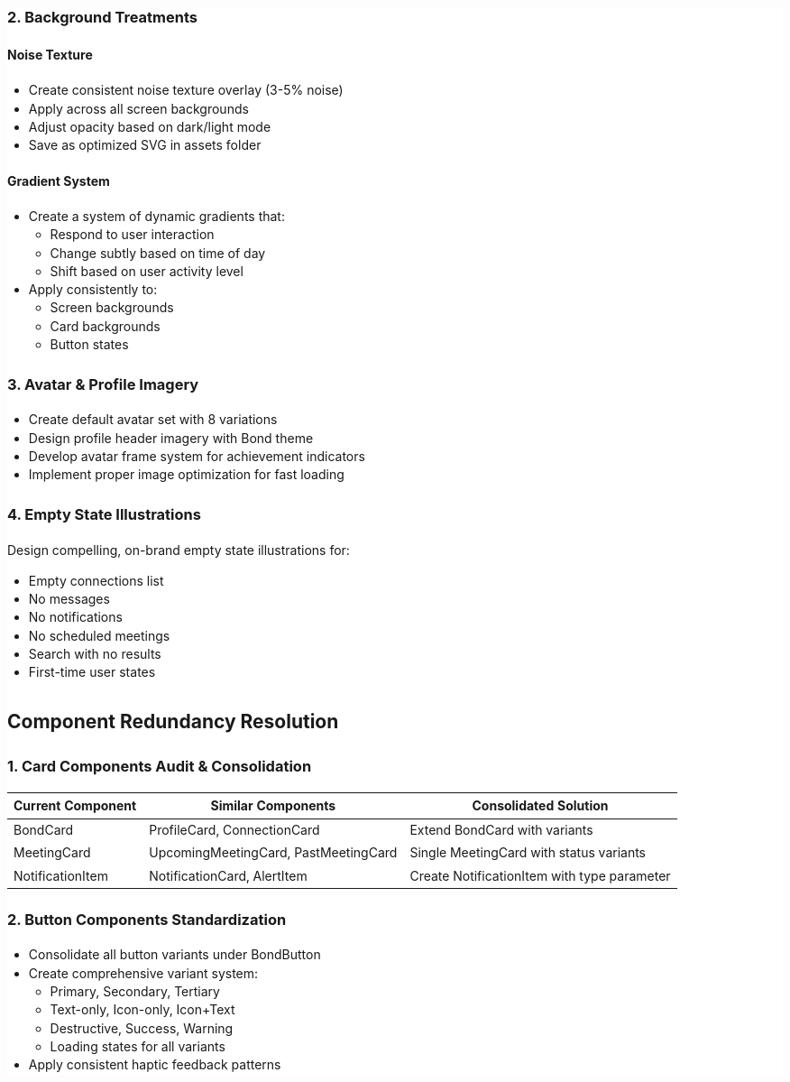 ### 2. Background Treatments

#### Noise Texture
- Create consistent noise texture overlay (3-5% noise)
- Apply across all screen backgrounds
- Adjust opacity based on dark/light mode
- Save as optimized SVG in assets folder

#### Gradient System
- Create a system of dynamic gradients that:
  - Respond to user interaction
  - Change subtly based on time of day
  - Shift based on user activity level
- Apply consistently to:
  - Screen backgrounds
  - Card backgrounds
  - Button states

### 3. Avatar & Profile Imagery

- Create default avatar set with 8 variations
- Design profile header imagery with Bond theme
- Develop avatar frame system for achievement indicators
- Implement proper image optimization for fast loading

### 4. Empty State Illustrations

Design compelling, on-brand empty state illustrations for:
- Empty connections list
- No messages
- No notifications
- No scheduled meetings
- Search with no results
- First-time user states

## Component Redundancy Resolution

### 1. Card Components Audit & Consolidation

| Current Component | Similar Components | Consolidated Solution |
|-------------------|-------------------|------------------------|
| BondCard | ProfileCard, ConnectionCard | Extend BondCard with variants |
| MeetingCard | UpcomingMeetingCard, PastMeetingCard | Single MeetingCard with status variants |
| NotificationItem | NotificationCard, AlertItem | Create NotificationItem with type parameter |

### 2. Button Components Standardization

- Consolidate all button variants under BondButton
- Create comprehensive variant system:
  - Primary, Secondary, Tertiary
  - Text-only, Icon-only, Icon+Text
  - Destructive, Success, Warning
  - Loading states for all variants
- Apply consistent haptic feedback patterns

